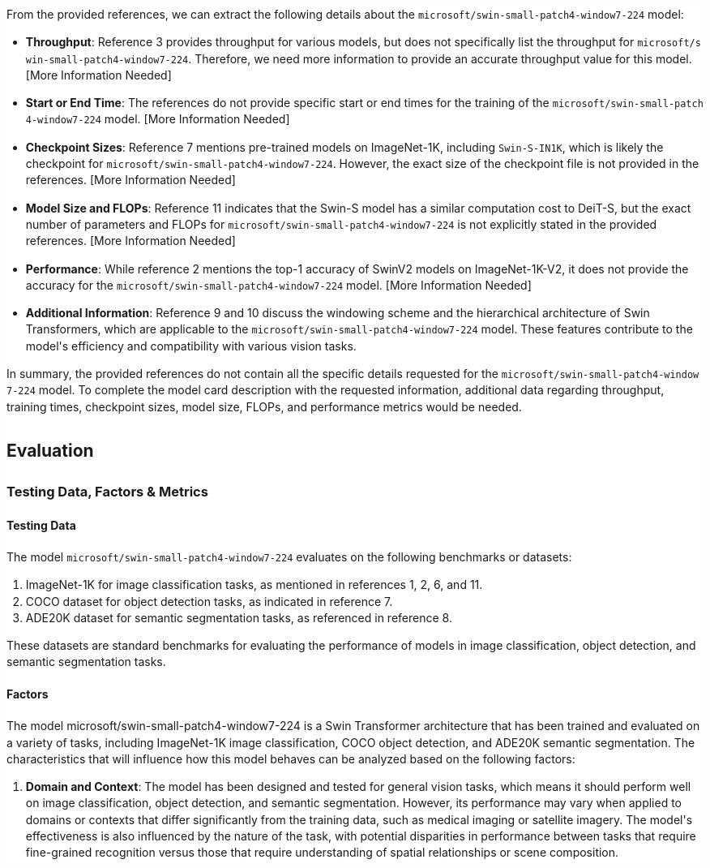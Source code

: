 From the provided references, we can extract the following details about the `microsoft/swin-small-patch4-window7-224` model:

- **Throughput**: Reference 3 provides throughput for various models, but does not specifically list the throughput for `microsoft/swin-small-patch4-window7-224`. Therefore, we need more information to provide an accurate throughput value for this model. [More Information Needed]

- **Start or End Time**: The references do not provide specific start or end times for the training of the `microsoft/swin-small-patch4-window7-224` model. [More Information Needed]

- **Checkpoint Sizes**: Reference 7 mentions pre-trained models on ImageNet-1K, including `Swin-S-IN1K`, which is likely the checkpoint for `microsoft/swin-small-patch4-window7-224`. However, the exact size of the checkpoint file is not provided in the references. [More Information Needed]

- **Model Size and FLOPs**: Reference 11 indicates that the Swin-S model has a similar computation cost to DeiT-S, but the exact number of parameters and FLOPs for `microsoft/swin-small-patch4-window7-224` is not explicitly stated in the provided references. [More Information Needed]

- **Performance**: While reference 2 mentions the top-1 accuracy of SwinV2 models on ImageNet-1K-V2, it does not provide the accuracy for the `microsoft/swin-small-patch4-window7-224` model. [More Information Needed]

- **Additional Information**: Reference 9 and 10 discuss the windowing scheme and the hierarchical architecture of Swin Transformers, which are applicable to the `microsoft/swin-small-patch4-window7-224` model. These features contribute to the model's efficiency and compatibility with various vision tasks.

In summary, the provided references do not contain all the specific details requested for the `microsoft/swin-small-patch4-window7-224` model. To complete the model card description with the requested information, additional data regarding throughput, training times, checkpoint sizes, model size, FLOPs, and performance metrics would be needed.

## Evaluation

### Testing Data, Factors & Metrics

#### Testing Data

The model `microsoft/swin-small-patch4-window7-224` evaluates on the following benchmarks or datasets:

1. ImageNet-1K for image classification tasks, as mentioned in references 1, 2, 6, and 11.
2. COCO dataset for object detection tasks, as indicated in reference 7.
3. ADE20K dataset for semantic segmentation tasks, as referenced in reference 8.

These datasets are standard benchmarks for evaluating the performance of models in image classification, object detection, and semantic segmentation tasks.

#### Factors

The model microsoft/swin-small-patch4-window7-224 is a Swin Transformer architecture that has been trained and evaluated on a variety of tasks, including ImageNet-1K image classification, COCO object detection, and ADE20K semantic segmentation. The characteristics that will influence how this model behaves can be analyzed based on the following factors:

1. **Domain and Context**: The model has been designed and tested for general vision tasks, which means it should perform well on image classification, object detection, and semantic segmentation. However, its performance may vary when applied to domains or contexts that differ significantly from the training data, such as medical imaging or satellite imagery. The model's effectiveness is also influenced by the nature of the task, with potential disparities in performance between tasks that require fine-grained recognition versus those that require understanding of spatial relationships or scene composition.
